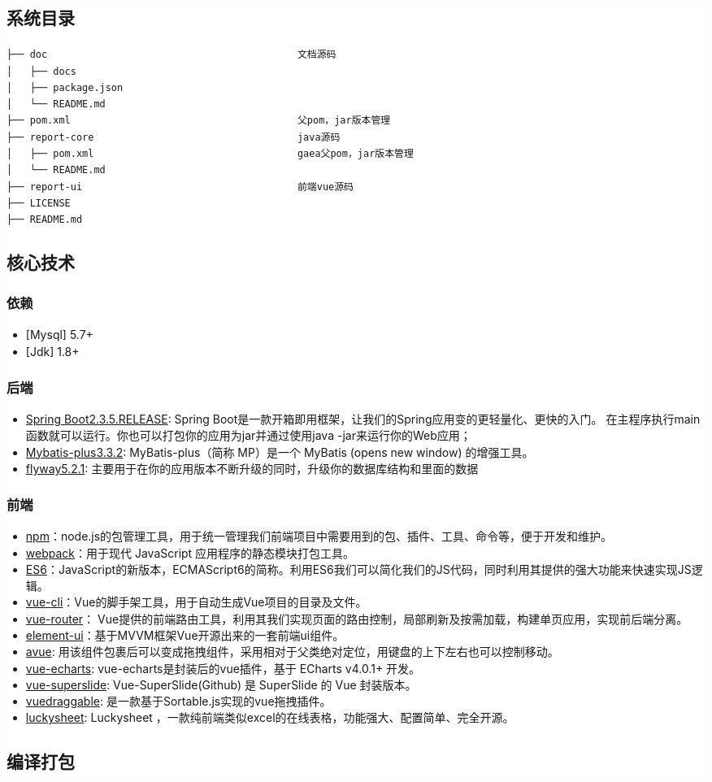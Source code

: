 ## 系统目录

```
├── doc                                           文档源码
│   ├── docs
│   ├── package.json
│   └── README.md
├── pom.xml                                       父pom，jar版本管理
├── report-core                                   java源码
│   ├── pom.xml                                   gaea父pom，jar版本管理
│   └── README.md
├── report-ui                                     前端vue源码
├── LICENSE
├── README.md
```

## 核心技术

### 依赖

- [Mysql] 5.7+
- [Jdk] 1.8+

### 后端

- [Spring Boot2.3.5.RELEASE](https://spring.io/projects/spring-boot/): Spring Boot是一款开箱即用框架，让我们的Spring应用变的更轻量化、更快的入门。
  在主程序执行main函数就可以运行。你也可以打包你的应用为jar并通过使用java -jar来运行你的Web应用；
- [Mybatis-plus3.3.2](https://mp.baomidou.com/): MyBatis-plus（简称 MP）是一个 MyBatis (opens new window) 的增强工具。
- [flyway5.2.1](https://flywaydb.org/): 主要用于在你的应用版本不断升级的同时，升级你的数据库结构和里面的数据

### 前端

- [npm](https://www.npmjs.com/)：node.js的包管理工具，用于统一管理我们前端项目中需要用到的包、插件、工具、命令等，便于开发和维护。
- [webpack](https://webpack.docschina.org/)：用于现代 JavaScript 应用程序的静态模块打包工具。
- [ES6](https://es6.ruanyifeng.com/)：JavaScript的新版本，ECMAScript6的简称。利用ES6我们可以简化我们的JS代码，同时利用其提供的强大功能来快速实现JS逻辑。
- [vue-cli](https://cli.vuejs.org/)：Vue的脚手架工具，用于自动生成Vue项目的目录及文件。
- [vue-router](https://router.vuejs.org/)： Vue提供的前端路由工具，利用其我们实现页面的路由控制，局部刷新及按需加载，构建单页应用，实现前后端分离。
- [element-ui](https://element.eleme.cn/#/zh-CN)：基于MVVM框架Vue开源出来的一套前端ui组件。
- [avue](https://www.avuejs.com/): 用该组件包裹后可以变成拖拽组件，采用相对于父类绝对定位，用键盘的上下左右也可以控制移动。
- [vue-echarts](https://www.npmjs.com/package/vue-echarts/): vue-echarts是封装后的vue插件，基于 ECharts v4.0.1+ 开发。
- [vue-superslide](https://www.npmjs.com/package/vue-super-slider/): Vue-SuperSlide(Github) 是 SuperSlide 的 Vue 封装版本。
- [vuedraggable](https://github.com/SortableJS/Vue.Draggable/): 是一款基于Sortable.js实现的vue拖拽插件。
- [luckysheet](https://gitee.com/mengshukeji/Luckysheet): Luckysheet ，一款纯前端类似excel的在线表格，功能强大、配置简单、完全开源。

## 编译打包
